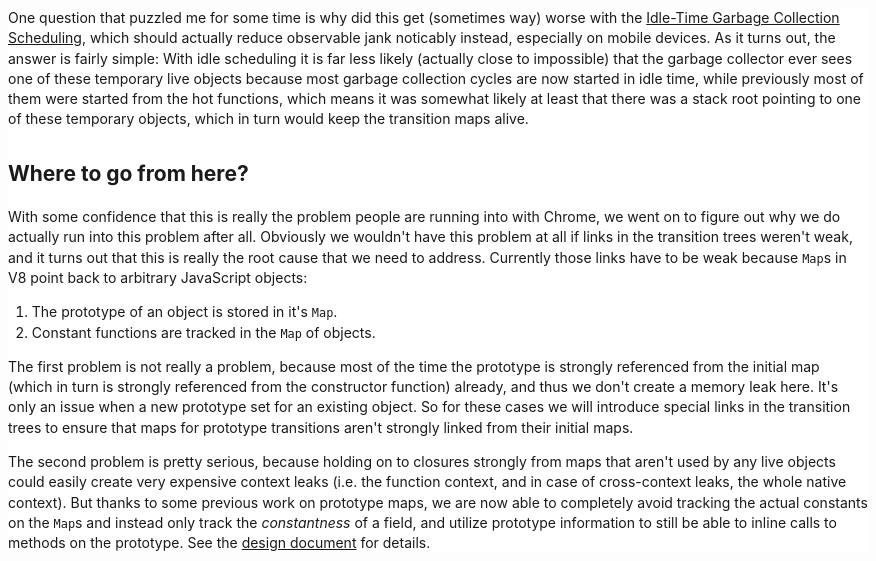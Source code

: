 One question that puzzled me for some time is why did this get (sometimes way) worse with the [Idle-Time Garbage
Collection Scheduling](http://v8project.blogspot.de/2015/08/getting-garbage-collection-for-free.html), which should
actually reduce observable jank noticably instead, especially on mobile devices. As it turns out, the answer is fairly
simple: With idle scheduling it is far less likely (actually close to impossible) that the garbage collector ever sees
one of these temporary live objects because most garbage collection cycles are now started in idle time, while previously
most of them were started from the hot functions, which means it was somewhat likely at least that there was a stack
root pointing to one of these temporary objects, which in turn would keep the transition maps alive.

## Where to go from here?

With some confidence that this is really the problem people are running into with Chrome, we went on to figure out
why we do actually run into this problem after all. Obviously we wouldn't have this problem at all if links in the
transition trees weren't weak, and it turns out that this is really the root cause that we need to address. Currently
those links have to be weak because ``Map``s in V8 point back to arbitrary JavaScript objects:

1. The prototype of an object is stored in it's ``Map``.
2. Constant functions are tracked in the ``Map`` of objects.

The first problem is not really a problem, because most of the time the prototype is strongly referenced from the
initial map (which in turn is strongly referenced from the constructor function) already, and thus we don't create
a memory leak here. It's only an issue when a new prototype set for an existing object. So for these cases we will introduce
special links in the transition trees to ensure that maps for prototype transitions aren't strongly linked from their
initial maps.

The second problem is pretty serious, because holding on to closures strongly from maps that aren't used by any
live objects could easily create very expensive context leaks (i.e. the function context, and in case of cross-context
 leaks, the whole native context). But thanks
to some previous work on prototype maps, we are now able to completely avoid tracking the actual constants on the
``Map``s and instead only track the *constantness* of a field, and utilize prototype information to still be able
to inline calls to methods on the prototype. See the [design document](https://docs.google.com/document/d/1VEeXn6BfKmVkYpfMuxNs3otLLNPIxIVA1cLoSwGMIxI)
for details.
